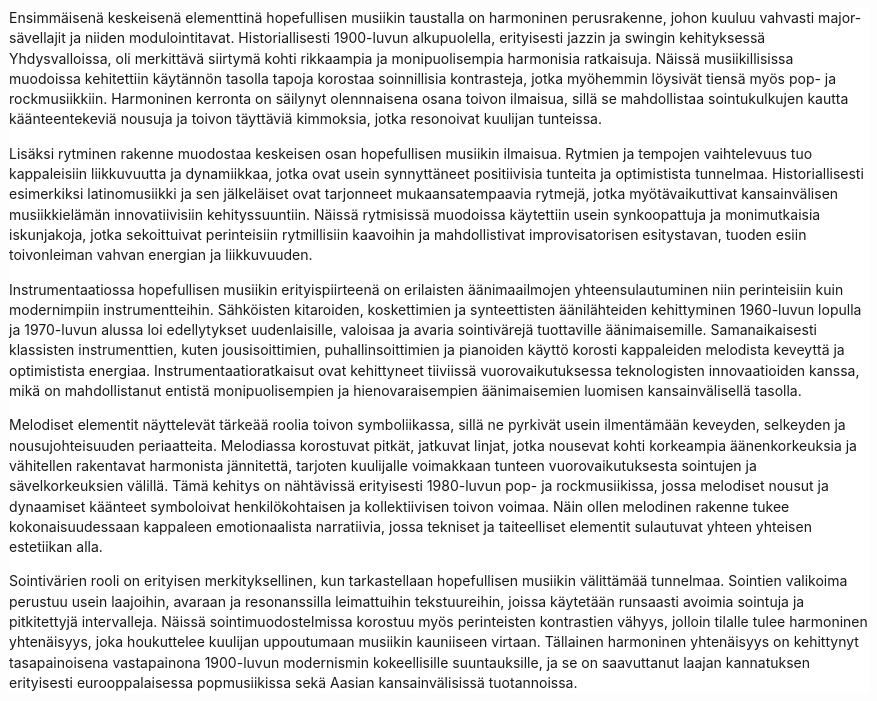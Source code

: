 Ensimmäisenä keskeisenä elementtinä hopefullisen musiikin taustalla on harmoninen perusrakenne,
johon kuuluu vahvasti major-sävellajit ja niiden modulointitavat. Historiallisesti 1900-luvun
alkupuolella, erityisesti jazzin ja swingin kehityksessä Yhdysvalloissa, oli merkittävä siirtymä
kohti rikkaampia ja monipuolisempia harmonisia ratkaisuja. Näissä musiikillisissa muodoissa
kehitettiin käytännön tasolla tapoja korostaa soinnillisia kontrasteja, jotka myöhemmin löysivät
tiensä myös pop- ja rockmusiikkiin. Harmoninen kerronta on säilynyt olennnaisena osana toivon
ilmaisua, sillä se mahdollistaa sointukulkujen kautta käänteentekeviä nousuja ja toivon täyttäviä
kimmoksia, jotka resonoivat kuulijan tunteissa.

Lisäksi rytminen rakenne muodostaa keskeisen osan hopefullisen musiikin ilmaisua. Rytmien ja
tempojen vaihtelevuus tuo kappaleisiin liikkuvuutta ja dynamiikkaa, jotka ovat usein synnyttäneet
positiivisia tunteita ja optimistista tunnelmaa. Historiallisesti esimerkiksi latinomusiikki ja sen
jälkeläiset ovat tarjonneet mukaansatempaavia rytmejä, jotka myötävaikuttivat kansainvälisen
musiikkielämän innovatiivisiin kehityssuuntiin. Näissä rytmisissä muodoissa käytettiin usein
synkoopattuja ja monimutkaisia iskunjakoja, jotka sekoittuivat perinteisiin rytmillisiin kaavoihin
ja mahdollistivat improvisatorisen esitystavan, tuoden esiin toivonleiman vahvan energian ja
liikkuvuuden.

Instrumentaatiossa hopefullisen musiikin erityispiirteenä on erilaisten äänimaailmojen
yhteensulautuminen niin perinteisiin kuin modernimpiin instrumentteihin. Sähköisten kitaroiden,
koskettimien ja synteettisten äänilähteiden kehittyminen 1960-luvun lopulla ja 1970-luvun alussa loi
edellytykset uudenlaisille, valoisaa ja avaria sointivärejä tuottaville äänimaisemille.
Samanaikaisesti klassisten instrumenttien, kuten jousisoittimien, puhallinsoittimien ja pianoiden
käyttö korosti kappaleiden melodista keveyttä ja optimistista energiaa. Instrumentaatioratkaisut
ovat kehittyneet tiiviissä vuorovaikutuksessa teknologisten innovaatioiden kanssa, mikä on
mahdollistanut entistä monipuolisempien ja hienovaraisempien äänimaisemien luomisen kansainvälisellä
tasolla.

Melodiset elementit näyttelevät tärkeää roolia toivon symboliikassa, sillä ne pyrkivät usein
ilmentämään keveyden, selkeyden ja nousujohteisuuden periaatteita. Melodiassa korostuvat pitkät,
jatkuvat linjat, jotka nousevat kohti korkeampia äänenkorkeuksia ja vähitellen rakentavat harmonista
jännitettä, tarjoten kuulijalle voimakkaan tunteen vuorovaikutuksesta sointujen ja sävelkorkeuksien
välillä. Tämä kehitys on nähtävissä erityisesti 1980-luvun pop- ja rockmusiikissa, jossa melodiset
nousut ja dynaamiset käänteet symboloivat henkilökohtaisen ja kollektiivisen toivon voimaa. Näin
ollen melodinen rakenne tukee kokonaisuudessaan kappaleen emotionaalista narratiivia, jossa tekniset
ja taiteelliset elementit sulautuvat yhteen yhteisen estetiikan alla.

Sointivärien rooli on erityisen merkityksellinen, kun tarkastellaan hopefullisen musiikin välittämää
tunnelmaa. Sointien valikoima perustuu usein laajoihin, avaraan ja resonanssilla leimattuihin
tekstuureihin, joissa käytetään runsaasti avoimia sointuja ja pitkitettyjä intervalleja. Näissä
sointimuodostelmissa korostuu myös perinteisten kontrastien vähyys, jolloin tilalle tulee harmoninen
yhtenäisyys, joka houkuttelee kuulijan uppoutumaan musiikin kauniiseen virtaan. Tällainen harmoninen
yhtenäisyys on kehittynyt tasapainoisena vastapainona 1900-luvun modernismin kokeellisille
suuntauksille, ja se on saavuttanut laajan kannatuksen erityisesti eurooppalaisessa popmusiikissa
sekä Aasian kansainvälisissä tuotannoissa.
